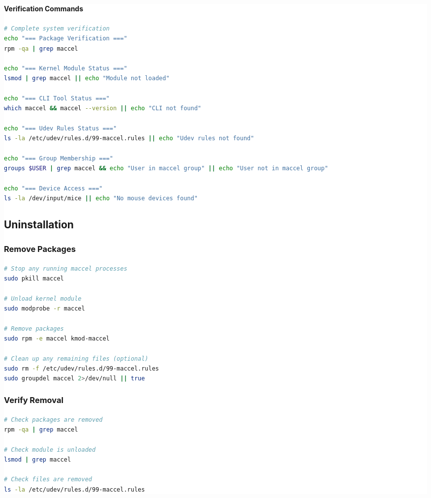 #### Verification Commands

```bash
# Complete system verification
echo "=== Package Verification ==="
rpm -qa | grep maccel

echo "=== Kernel Module Status ==="
lsmod | grep maccel || echo "Module not loaded"

echo "=== CLI Tool Status ==="
which maccel && maccel --version || echo "CLI not found"

echo "=== Udev Rules Status ==="
ls -la /etc/udev/rules.d/99-maccel.rules || echo "Udev rules not found"

echo "=== Group Membership ==="
groups $USER | grep maccel && echo "User in maccel group" || echo "User not in maccel group"

echo "=== Device Access ==="
ls -la /dev/input/mice || echo "No mouse devices found"
```

## Uninstallation

### Remove Packages

```bash
# Stop any running maccel processes
sudo pkill maccel

# Unload kernel module
sudo modprobe -r maccel

# Remove packages
sudo rpm -e maccel kmod-maccel

# Clean up any remaining files (optional)
sudo rm -f /etc/udev/rules.d/99-maccel.rules
sudo groupdel maccel 2>/dev/null || true
```

### Verify Removal

```bash
# Check packages are removed
rpm -qa | grep maccel

# Check module is unloaded
lsmod | grep maccel

# Check files are removed
ls -la /etc/udev/rules.d/99-maccel.rules
```

